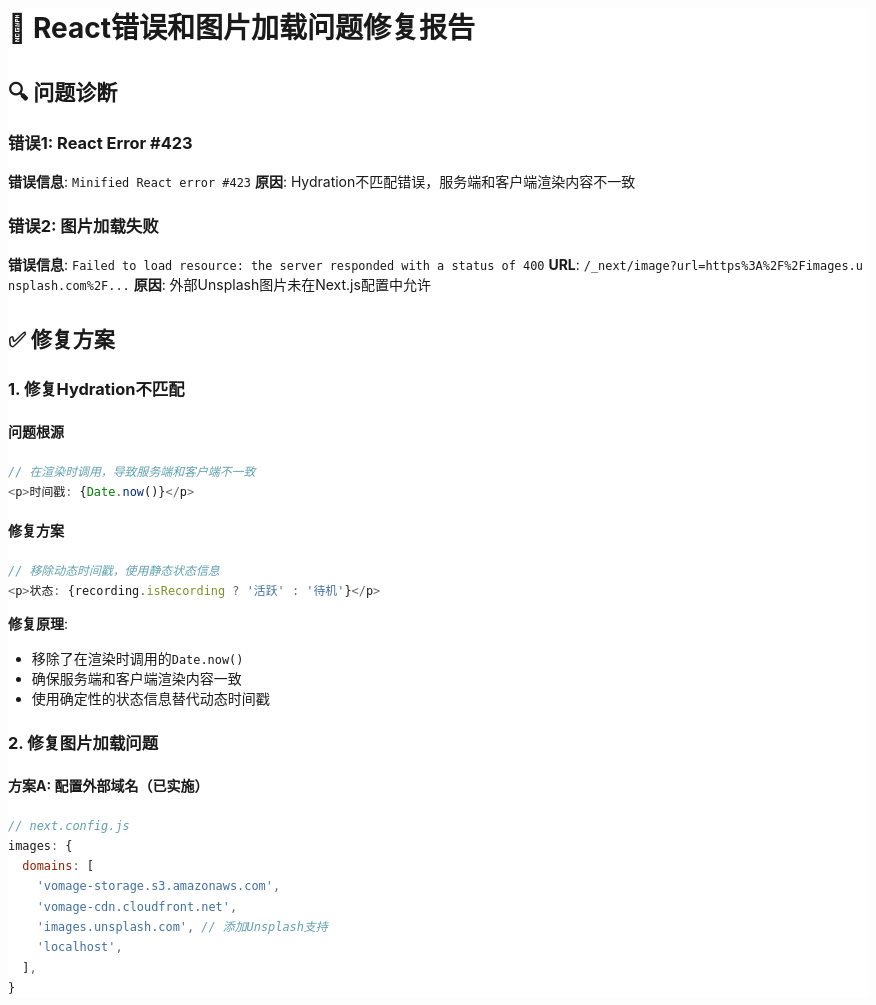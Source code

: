 # 🔧 React错误和图片加载问题修复报告

## 🔍 问题诊断

### 错误1: React Error #423
**错误信息**: `Minified React error #423`
**原因**: Hydration不匹配错误，服务端和客户端渲染内容不一致

### 错误2: 图片加载失败
**错误信息**: `Failed to load resource: the server responded with a status of 400`
**URL**: `/_next/image?url=https%3A%2F%2Fimages.unsplash.com%2F...`
**原因**: 外部Unsplash图片未在Next.js配置中允许

## ✅ 修复方案

### 1. **修复Hydration不匹配**

#### 问题根源
```typescript
// 在渲染时调用，导致服务端和客户端不一致
<p>时间戳: {Date.now()}</p>
```

#### 修复方案
```typescript
// 移除动态时间戳，使用静态状态信息
<p>状态: {recording.isRecording ? '活跃' : '待机'}</p>
```

**修复原理**:
- 移除了在渲染时调用的`Date.now()`
- 确保服务端和客户端渲染内容一致
- 使用确定性的状态信息替代动态时间戳

### 2. **修复图片加载问题**

#### 方案A: 配置外部域名（已实施）
```javascript
// next.config.js
images: {
  domains: [
    'vomage-storage.s3.amazonaws.com',
    'vomage-cdn.cloudfront.net',
    'images.unsplash.com', // 添加Unsplash支持
    'localhost',
  ],
}
```
